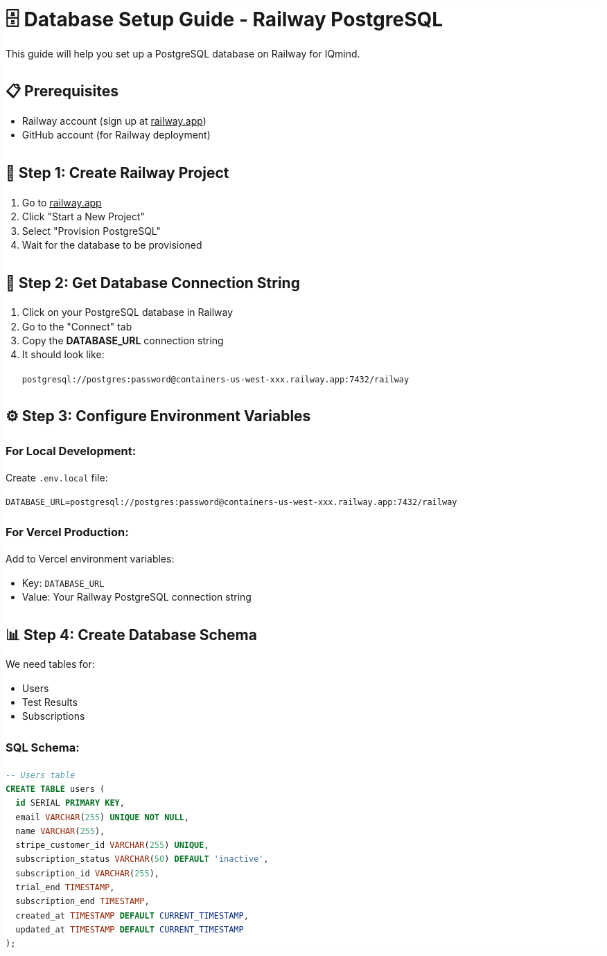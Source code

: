 # 🗄️ Database Setup Guide - Railway PostgreSQL

This guide will help you set up a PostgreSQL database on Railway for IQmind.

## 📋 Prerequisites

- Railway account (sign up at [railway.app](https://railway.app))
- GitHub account (for Railway deployment)

## 🚀 Step 1: Create Railway Project

1. Go to [railway.app](https://railway.app)
2. Click "Start a New Project"
3. Select "Provision PostgreSQL"
4. Wait for the database to be provisioned

## 🔗 Step 2: Get Database Connection String

1. Click on your PostgreSQL database in Railway
2. Go to the "Connect" tab
3. Copy the **DATABASE_URL** connection string
4. It should look like:
   ```
   postgresql://postgres:password@containers-us-west-xxx.railway.app:7432/railway
   ```

## ⚙️ Step 3: Configure Environment Variables

### For Local Development:
Create `.env.local` file:
```env
DATABASE_URL=postgresql://postgres:password@containers-us-west-xxx.railway.app:7432/railway
```

### For Vercel Production:
Add to Vercel environment variables:
- Key: `DATABASE_URL`
- Value: Your Railway PostgreSQL connection string

## 📊 Step 4: Create Database Schema

We need tables for:
- Users
- Test Results
- Subscriptions

### SQL Schema:

```sql
-- Users table
CREATE TABLE users (
  id SERIAL PRIMARY KEY,
  email VARCHAR(255) UNIQUE NOT NULL,
  name VARCHAR(255),
  stripe_customer_id VARCHAR(255) UNIQUE,
  subscription_status VARCHAR(50) DEFAULT 'inactive',
  subscription_id VARCHAR(255),
  trial_end TIMESTAMP,
  subscription_end TIMESTAMP,
  created_at TIMESTAMP DEFAULT CURRENT_TIMESTAMP,
  updated_at TIMESTAMP DEFAULT CURRENT_TIMESTAMP
);
```